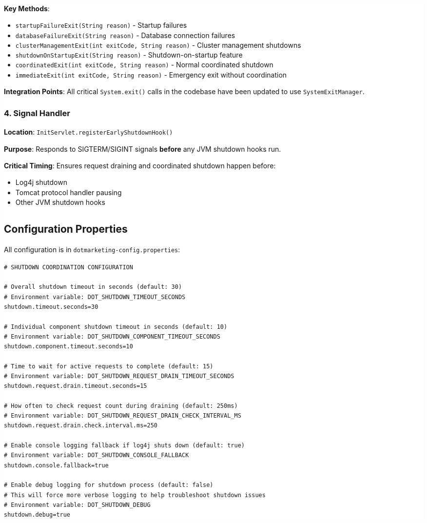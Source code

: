 **Key Methods**:
- `startupFailureExit(String reason)` - Startup failures
- `databaseFailureExit(String reason)` - Database connection failures  
- `clusterManagementExit(int exitCode, String reason)` - Cluster management shutdowns
- `shutdownOnStartupExit(String reason)` - Shutdown-on-startup feature
- `coordinatedExit(int exitCode, String reason)` - Normal coordinated shutdown
- `immediateExit(int exitCode, String reason)` - Emergency exit without coordination

**Integration Points**: All critical `System.exit()` calls in the codebase have been updated to use `SystemExitManager`.

### 4. Signal Handler
**Location**: `InitServlet.registerEarlyShutdownHook()`

**Purpose**: Responds to SIGTERM/SIGINT signals **before** any JVM shutdown hooks run.

**Critical Timing**: Ensures request draining and coordinated shutdown happen before:
- Log4j shutdown
- Tomcat protocol handler pausing
- Other JVM shutdown hooks

## Configuration Properties

All configuration is in `dotmarketing-config.properties`:

```properties
# SHUTDOWN COORDINATION CONFIGURATION

# Overall shutdown timeout in seconds (default: 30)
# Environment variable: DOT_SHUTDOWN_TIMEOUT_SECONDS
shutdown.timeout.seconds=30

# Individual component shutdown timeout in seconds (default: 10)
# Environment variable: DOT_SHUTDOWN_COMPONENT_TIMEOUT_SECONDS
shutdown.component.timeout.seconds=10

# Time to wait for active requests to complete (default: 15)
# Environment variable: DOT_SHUTDOWN_REQUEST_DRAIN_TIMEOUT_SECONDS
shutdown.request.drain.timeout.seconds=15

# How often to check request count during draining (default: 250ms)
# Environment variable: DOT_SHUTDOWN_REQUEST_DRAIN_CHECK_INTERVAL_MS
shutdown.request.drain.check.interval.ms=250

# Enable console logging fallback if log4j shuts down (default: true)
# Environment variable: DOT_SHUTDOWN_CONSOLE_FALLBACK
shutdown.console.fallback=true

# Enable debug logging for shutdown process (default: false)
# This will force more verbose logging to help troubleshoot shutdown issues
# Environment variable: DOT_SHUTDOWN_DEBUG
shutdown.debug=true
```
